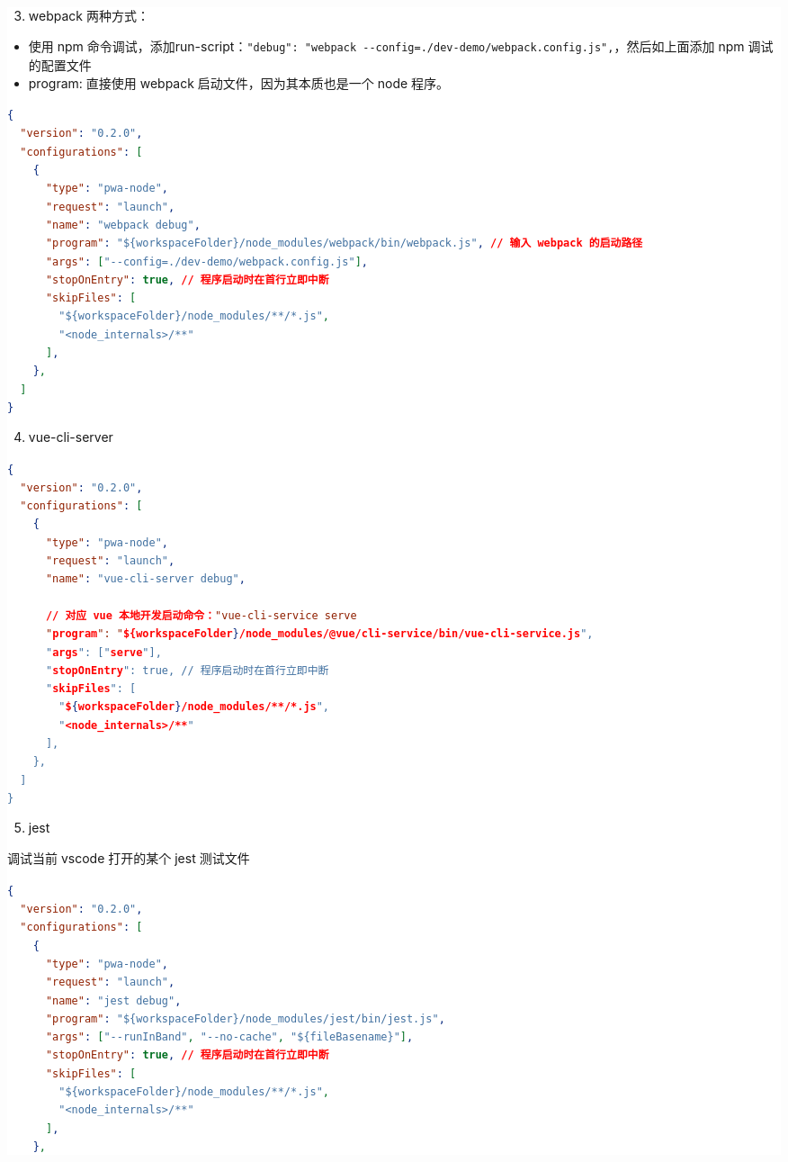 3. webpack
两种方式：
- 使用 npm 命令调试，添加run-script：`"debug": "webpack --config=./dev-demo/webpack.config.js",`，然后如上面添加 npm 调试的配置文件
- program: 直接使用 webpack 启动文件，因为其本质也是一个 node 程序。
```json
{
  "version": "0.2.0",
  "configurations": [
    {
      "type": "pwa-node",
      "request": "launch",
      "name": "webpack debug",
      "program": "${workspaceFolder}/node_modules/webpack/bin/webpack.js", // 输入 webpack 的启动路径
      "args": ["--config=./dev-demo/webpack.config.js"], 
      "stopOnEntry": true, // 程序启动时在首行立即中断
      "skipFiles": [
        "${workspaceFolder}/node_modules/**/*.js", 
        "<node_internals>/**"
      ],
    },
  ]
}
```
4. vue-cli-server
```json
{
  "version": "0.2.0",
  "configurations": [
    {
      "type": "pwa-node",
      "request": "launch",
      "name": "vue-cli-server debug",

      // 对应 vue 本地开发启动命令："vue-cli-service serve
      "program": "${workspaceFolder}/node_modules/@vue/cli-service/bin/vue-cli-service.js",
      "args": ["serve"], 
      "stopOnEntry": true, // 程序启动时在首行立即中断
      "skipFiles": [
        "${workspaceFolder}/node_modules/**/*.js", 
        "<node_internals>/**"
      ],
    },
  ]
}
```
5. jest

调试当前 vscode 打开的某个 jest 测试文件
```json
{
  "version": "0.2.0",
  "configurations": [
    {
      "type": "pwa-node",
      "request": "launch",
      "name": "jest debug",
      "program": "${workspaceFolder}/node_modules/jest/bin/jest.js",
      "args": ["--runInBand", "--no-cache", "${fileBasename}"], 
      "stopOnEntry": true, // 程序启动时在首行立即中断
      "skipFiles": [
        "${workspaceFolder}/node_modules/**/*.js", 
        "<node_internals>/**"
      ],
    },
```